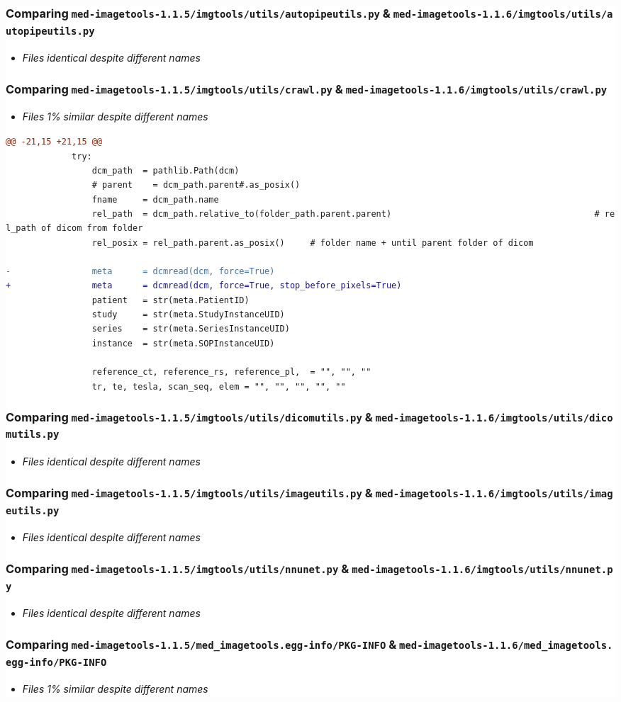 ### Comparing `med-imagetools-1.1.5/imgtools/utils/autopipeutils.py` & `med-imagetools-1.1.6/imgtools/utils/autopipeutils.py`

 * *Files identical despite different names*

### Comparing `med-imagetools-1.1.5/imgtools/utils/crawl.py` & `med-imagetools-1.1.6/imgtools/utils/crawl.py`

 * *Files 1% similar despite different names*

```diff
@@ -21,15 +21,15 @@
             try:
                 dcm_path  = pathlib.Path(dcm)
                 # parent    = dcm_path.parent#.as_posix()
                 fname     = dcm_path.name
                 rel_path  = dcm_path.relative_to(folder_path.parent.parent)                                        # rel_path of dicom from folder
                 rel_posix = rel_path.parent.as_posix()     # folder name + until parent folder of dicom
 
-                meta      = dcmread(dcm, force=True)
+                meta      = dcmread(dcm, force=True, stop_before_pixels=True)
                 patient   = str(meta.PatientID)
                 study     = str(meta.StudyInstanceUID)
                 series    = str(meta.SeriesInstanceUID)
                 instance  = str(meta.SOPInstanceUID)
 
                 reference_ct, reference_rs, reference_pl,  = "", "", ""
                 tr, te, tesla, scan_seq, elem = "", "", "", "", ""
```

### Comparing `med-imagetools-1.1.5/imgtools/utils/dicomutils.py` & `med-imagetools-1.1.6/imgtools/utils/dicomutils.py`

 * *Files identical despite different names*

### Comparing `med-imagetools-1.1.5/imgtools/utils/imageutils.py` & `med-imagetools-1.1.6/imgtools/utils/imageutils.py`

 * *Files identical despite different names*

### Comparing `med-imagetools-1.1.5/imgtools/utils/nnunet.py` & `med-imagetools-1.1.6/imgtools/utils/nnunet.py`

 * *Files identical despite different names*

### Comparing `med-imagetools-1.1.5/med_imagetools.egg-info/PKG-INFO` & `med-imagetools-1.1.6/med_imagetools.egg-info/PKG-INFO`

 * *Files 1% similar despite different names*
